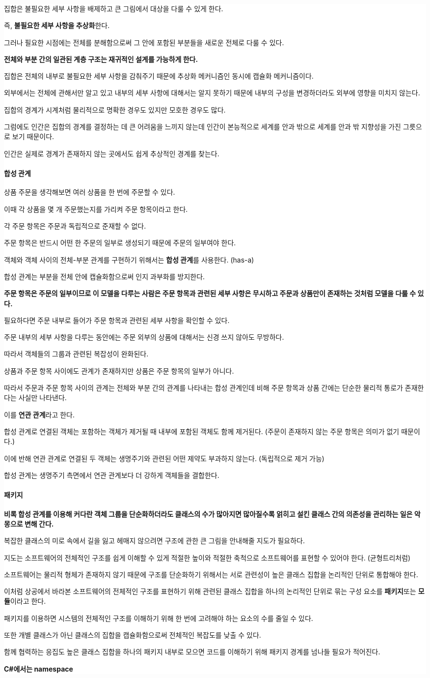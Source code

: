 집합은 불필요한 세부 사항을 배제하고 큰 그림에서 대상을 다룰 수 있게 한다.

즉, **불필요한 세부 사항을 추상화**한다.

그러나 필요한 시점에는 전체를 분해함으로써 그 안에 포함된 부분들을 새로운 전체로 다룰 수 있다.

**전체와 부분 간의 일관된 계층 구조는 재귀적인 설계를 가능하게 한다.**

집합은 전체의 내부로 불필요한 세부 사항을 감춰주기 때문에 추상화 메커니즘인 동시에 캡슐화 메커니즘이다.

외부에서는 전체에 관해서만 알고 있고 내부의 세부 사항에 대해서는 알지 못하기 때문에 내부의 구성을 변경하더라도 외부에 영향을 미치지 않는다.

집합의 경계가 시계처럼 물리적으로 명확한 경우도 있지만 모호한 경우도 많다.

그럼에도 인간은 집합의 경계를 결정하는 데 큰 어려움을 느끼지 않는데 인간이 본능적으로 세계를 안과 밖으로 세계를 안과 밖 지향성을 가진 그릇으로 보기 때문이다.

인간은 실제로 경계가 존재하지 않는 곳에서도 쉽게 추상적인 경계를 찾는다.

#### 합성 관계

상품 주문을 생각해보면 여러 상품을 한 번에 주문할 수 있다.

이때 각 상품을 몇 개 주문했는지를 가리켜 주문 항목이라고 한다.

각 주문 항목은 주문과 독립적으로 준재할 수 없다.

주문 항목은 반드시 어떤 한 주문의 일부로 생성되기 때문에 주문의 일부여야 한다.

객체와 객체 사이의 전체-부분 관계를 구현하기 위해서는 **합성 관계**를 사용한다. (has-a)

합성 관계는 부분을 전체 안에 캡슐화함으로써 인지 과부화를 방지한다.

**주문 항목은 주문의 일부이므로 이 모델을 다루는 사람은 주문 항목과 관련된 세부 사항은 무시하고 주문과 상품만이 존재하는 것처럼 모델을 다룰 수 있다.**

필요하다면 주문 내부로 들어가 주문 항목과 관련된 세부 사항을 확인할 수 있다.

주문 내부의 세부 사항을 다루는 동안에는 주문 외부의 상품에 대해서는 신경 쓰지 않아도 무방하다.

따라서 객체들의 그룹과 관련된 복잡성이 완화된다.

상품과 주문 항목 사이에도 관계가 존재하지만 상품은 주문 항목의 일부가 아니다.

따라서 주문과 주문 항목 사이의 관계는 전체와 부분 간의 관계를 나타내는 합성 관계인데 비해 주문 항목과 상품 간에는 단순한 물리적 통로가 존재한다는 사실만 나타낸다.

이를 **연관 관계**라고 한다.

합성 관계로 연결된 객체는 포함하는 객체가 제거될 때 내부에 포함된 객체도 함께 제거된다. (주문이 존재하지 않는 주문 항목은 의미가 없기 때문이다.)

이에 반해 연관 관계로 연결된 두 객체는 생명주기와 관련된 어떤 제약도 부과하지 않는다. (독립적으로 제거 가능)

합성 관계는 생명주기 측면에서 연관 관계보다 더 강하게 객체들을 결합한다.

#### 패키지

**비록 합성 관계를 이용해 커다란 객체 그룹을 단순화하더라도 클래스의 수가 많아지면 많아질수록 얽히고 설킨 클래스 간의 의존성을 관리하는 일은 악몽으로 변해 간다.**

복잡한 클래스의 미로 속에서 길을 잃고 헤매지 않으려면 구조에 관한 큰 그림을 안내해줄 지도가 필요하다.

지도는 소프트웨어의 전체적인 구조를 쉽게 이해할 수 있게 적절한 높이와 적절한 축척으로 소프트웨어를 표현할 수 있어야 한다. (균형트리처럼)

소프트웨어는 물리적 형체가 존재하지 않기 때문에 구조를 단순화하기 위해서는 서로 관련성이 높은 클래스 집합을 논리적인 단위로 통합해야 한다.

이처럼 상공에서 바라본 소프트웨어의 전체적인 구조를 표현하기 위해 관련된 클래스 집합을 하나의 논리적인 단위로 묶는 구성 요소를 **패키지**또는 **모듈**이라고 한다.

패키지를 이용하면 시스템의 전체적인 구조를 이해하기 위해 한 번에 고려해야 하는 요소의 수를 줄일 수 있다.

또한 개별 클래스가 아닌 클래스의 집합을 캡슐화함으로써 전체적인 복잡도를 낮출 수 있다.

함께 협력하는 응집도 높은 클래스 집합을 하나의 패키지 내부로 모으면 코드를 이해하기 위해 패키지 경계를 넘나들 필요가 적어진다.

**C#에서는 namespace**